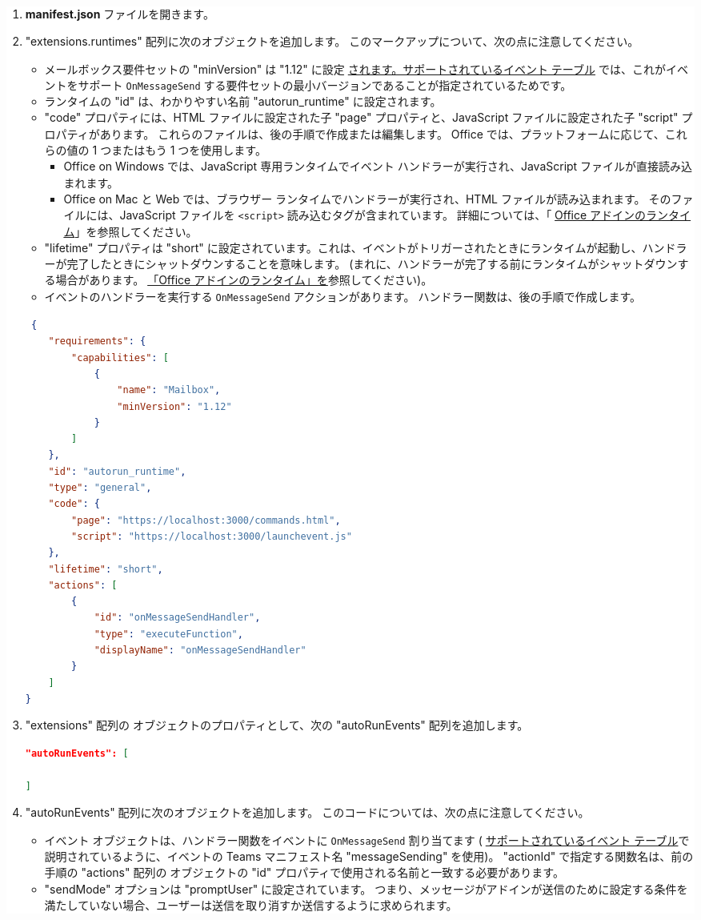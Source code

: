 1. **manifest.json** ファイルを開きます。

1. "extensions.runtimes" 配列に次のオブジェクトを追加します。 このマークアップについて、次の点に注意してください。

   - メールボックス要件セットの "minVersion" は "1.12" に設定 [されます。サポートされているイベント テーブル](autolaunch.md#supported-events) では、これがイベントをサポート `OnMessageSend` する要件セットの最小バージョンであることが指定されているためです。
   - ランタイムの "id" は、わかりやすい名前 "autorun_runtime" に設定されます。
   - "code" プロパティには、HTML ファイルに設定された子 "page" プロパティと、JavaScript ファイルに設定された子 "script" プロパティがあります。 これらのファイルは、後の手順で作成または編集します。 Office では、プラットフォームに応じて、これらの値の 1 つまたはもう 1 つを使用します。
       - Office on Windows では、JavaScript 専用ランタイムでイベント ハンドラーが実行され、JavaScript ファイルが直接読み込まれます。
       - Office on Mac と Web では、ブラウザー ランタイムでハンドラーが実行され、HTML ファイルが読み込まれます。 そのファイルには、JavaScript ファイルを `<script>` 読み込むタグが含まれています。
     詳細については、「 [Office アドインのランタイム](../testing/runtimes.md)」を参照してください。
   - "lifetime" プロパティは "short" に設定されています。これは、イベントがトリガーされたときにランタイムが起動し、ハンドラーが完了したときにシャットダウンすることを意味します。 (まれに、ハンドラーが完了する前にランタイムがシャットダウンする場合があります。 [「Office アドインのランタイム」を](../testing/runtimes.md)参照してください)。
   - イベントのハンドラーを実行する `OnMessageSend` アクションがあります。 ハンドラー関数は、後の手順で作成します。

    ```json
     {
        "requirements": {
            "capabilities": [
                {
                    "name": "Mailbox",
                    "minVersion": "1.12"
                }
            ]
        },
        "id": "autorun_runtime",
        "type": "general",
        "code": {
            "page": "https://localhost:3000/commands.html",
            "script": "https://localhost:3000/launchevent.js"
        },
        "lifetime": "short",
        "actions": [
            {
                "id": "onMessageSendHandler",
                "type": "executeFunction",
                "displayName": "onMessageSendHandler"
            }
        ]
    }
    ```

1. "extensions" 配列の オブジェクトのプロパティとして、次の "autoRunEvents" 配列を追加します。

    ```json
    "autoRunEvents": [
    
    ]
    ```

1. "autoRunEvents" 配列に次のオブジェクトを追加します。 このコードについては、次の点に注意してください。

   - イベント オブジェクトは、ハンドラー関数をイベントに `OnMessageSend` 割り当てます ( [サポートされているイベント テーブル](autolaunch.md#supported-events)で説明されているように、イベントの Teams マニフェスト名 "messageSending" を使用)。 "actionId" で指定する関数名は、前の手順の "actions" 配列の オブジェクトの "id" プロパティで使用される名前と一致する必要があります。
   - "sendMode" オプションは "promptUser" に設定されています。 つまり、メッセージがアドインが送信のために設定する条件を満たしていない場合、ユーザーは送信を取り消すか送信するように求められます。
